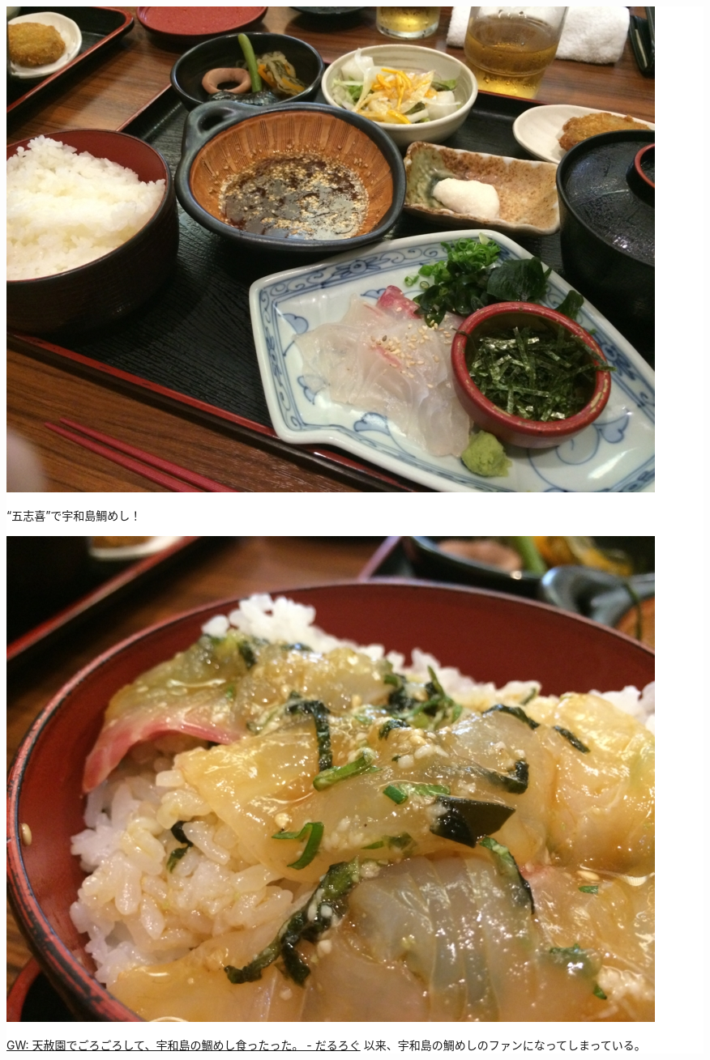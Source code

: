 <p><span itemscope itemtype="http://schema.org/Photograph"><img src="20140614121819.jpg" alt="f:id:daruyanagi:20140614121819j:plain" title="f:id:daruyanagi:20140614121819j:plain" class="hatena-fotolife" itemprop="image"></span></p><p>“五志喜”で宇和島鯛めし！</p><p><span itemscope itemtype="http://schema.org/Photograph"><img src="20140614121948.jpg" alt="f:id:daruyanagi:20140614121948j:plain" title="f:id:daruyanagi:20140614121948j:plain" class="hatena-fotolife" itemprop="image"></span></p><p><a href="https://blog.daruyanagi.jp/entry/2014/05/13/001326">GW: &#x5929;&#x8D66;&#x5712;&#x3067;&#x3054;&#x308D;&#x3054;&#x308D;&#x3057;&#x3066;&#x3001;&#x5B87;&#x548C;&#x5CF6;&#x306E;&#x9BDB;&#x3081;&#x3057;&#x98DF;&#x3063;&#x305F;&#x3063;&#x305F;&#x3002; - &#x3060;&#x308B;&#x308D;&#x3050;</a> 以来、宇和島の鯛めしのファンになってしまっている。</p>
